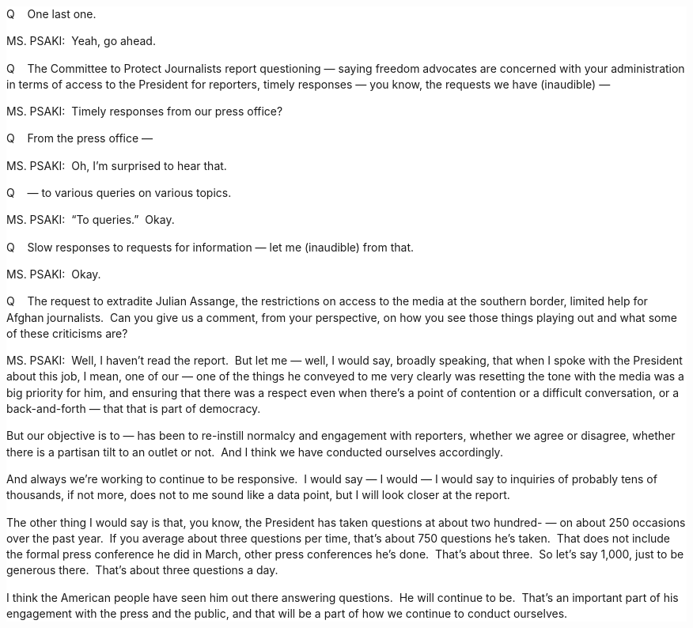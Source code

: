 Q    One last one.

MS. PSAKI:  Yeah, go ahead.

Q    The Committee to Protect Journalists report questioning — saying
freedom advocates are concerned with your administration in terms of
access to the President for reporters, timely responses — you know, the
requests we have (inaudible) —

MS. PSAKI:  Timely responses from our press office?

Q    From the press office —

MS. PSAKI:  Oh, I’m surprised to hear that.

Q    — to various queries on various topics.

MS. PSAKI:  “To queries.”  Okay. 

Q    Slow responses to requests for information — let me (inaudible)
from that.

MS. PSAKI:  Okay.

Q    The request to extradite Julian Assange, the restrictions on access
to the media at the southern border, limited help for Afghan
journalists.  Can you give us a comment, from your perspective, on how
you see those things playing out and what some of these criticisms are?

MS. PSAKI:  Well, I haven’t read the report.  But let me — well, I would
say, broadly speaking, that when I spoke with the President about this
job, I mean, one of our — one of the things he conveyed to me very
clearly was resetting the tone with the media was a big priority for
him, and ensuring that there was a respect even when there’s a point of
contention or a difficult conversation, or a back-and-forth — that that
is part of democracy. 

But our objective is to — has been to re-instill normalcy and engagement
with reporters, whether we agree or disagree, whether there is a
partisan tilt to an outlet or not.  And I think we have conducted
ourselves accordingly. 

And always we’re working to continue to be responsive.  I would say — I
would — I would say to inquiries of probably tens of thousands, if not
more, does not to me sound like a data point, but I will look closer at
the report. 

The other thing I would say is that, you know, the President has taken
questions at about two hundred- — on about 250 occasions over the past
year.  If you average about three questions per time, that’s about 750
questions he’s taken.  That does not include the formal press conference
he did in March, other press conferences he’s done.  That’s about
three.  So let’s say 1,000, just to be generous there.  That’s about
three questions a day. 

I think the American people have seen him out there answering
questions.  He will continue to be.  That’s an important part of his
engagement with the press and the public, and that will be a part of how
we continue to conduct ourselves.
